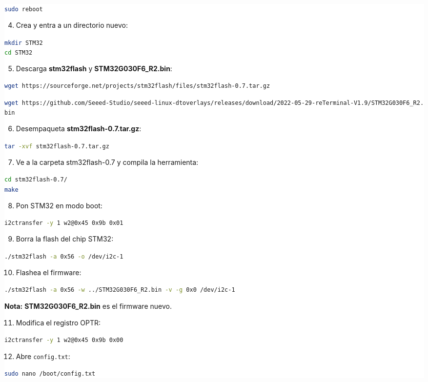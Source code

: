 ```sh
sudo reboot
```

4. Crea y entra a un directorio nuevo:

```sh
mkdir STM32
cd STM32
```

5. Descarga **stm32flash** y **STM32G030F6_R2.bin**:

```sh
wget https://sourceforge.net/projects/stm32flash/files/stm32flash-0.7.tar.gz
```

```sh
wget https://github.com/Seeed-Studio/seeed-linux-dtoverlays/releases/download/2022-05-29-reTerminal-V1.9/STM32G030F6_R2.bin
```

6. Desempaqueta **stm32flash-0.7.tar.gz**:

```sh
tar -xvf stm32flash-0.7.tar.gz
```

7. Ve a la carpeta stm32flash-0.7 y compila la herramienta:

```sh
cd stm32flash-0.7/
make
```

8. Pon STM32 en modo boot:

```sh
i2ctransfer -y 1 w2@0x45 0x9b 0x01
```

9. Borra la flash del chip STM32:

```sh
./stm32flash -a 0x56 -o /dev/i2c-1
```

10. Flashea el firmware:

```sh
./stm32flash -a 0x56 -w ../STM32G030F6_R2.bin -v -g 0x0 /dev/i2c-1
```

**Nota:** **STM32G030F6_R2.bin** es el firmware nuevo.

11. Modifica el registro OPTR:

```sh
i2ctransfer -y 1 w2@0x45 0x9b 0x00
```

12. Abre `config.txt`:

```sh
sudo nano /boot/config.txt
```

